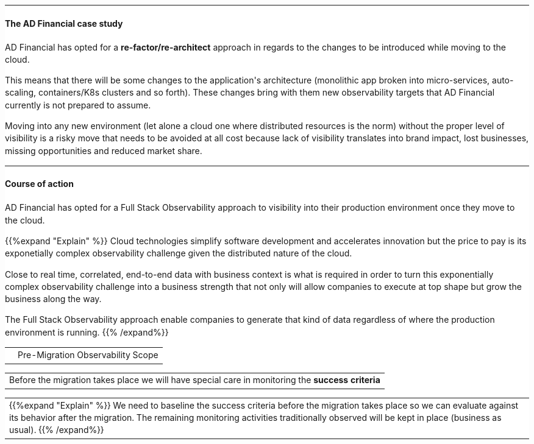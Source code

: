 

---
#### The AD Financial case study

<span class="small-text">AD Financial has opted for a **re-factor/re-architect** approach in regards to the changes to be introduced while moving to the cloud.</span>


<span class="small-text">This means that there will be some changes to the application's architecture (monolithic app broken into micro-services, auto-scaling, containers/K8s clusters and so forth). These changes bring with them new observability targets that AD Financial currently is not prepared to assume.</span>


<span class="small-text">Moving into any new environment (let alone a cloud one where distributed resources is the norm) without the proper level of visibility is a risky  move that needs to be avoided at all cost because lack of visibility translates into brand impact, lost businesses, missing opportunities and reduced market share.</span>


---

#### Course of action 

<span class="small-text">AD Financial has opted for a Full Stack Observability approach to visibility into their production environment once they move to the cloud.</span>

<span class="xsmall-text">{{%expand "Explain" %}}
Cloud technologies simplify software development and accelerates innovation but the price to pay is its exponetially complex observability challenge given the distributed nature of the cloud.

Close to real time, correlated, end-to-end data with business context is what is required in order to turn this exponentially complex observability challenge into a business strength that not only will allow companies to execute at top shape but grow the business along the way.

The Full Stack Observability approach enable companies to generate that kind of data regardless of where the production environment is running. 
{{% /expand%}}</span>


<table class="table-with-icon-and-wrapped-text">
   <tr class="main-row">
        <td class="sm-icon"><i style="color: #3e3071;" class='fas fa-circle fa-xs'></i></td>
        <td class="med-text-bold">Pre-Migration Observability Scope</td>
   </tr>
</table>
<table class="table-with-line-and-wrapped-text">
   <tr class="main-row">
        <td class="sm-text">Before the migration takes place we will have special care in monitoring the <strong>success criteria</strong></td>
   </tr>
</table>
<table class="table-with-line-and-wrapped-text">
   <tr class="main-row">
        <td class="xsm-text">{{%expand "Explain" %}} We need to baseline the success criteria before the migration takes place so we can evaluate against its behavior after the migration.
The remaining monitoring activities traditionally observed will be kept in place (business as usual). {{% /expand%}}</td>
   </tr>
</table>

